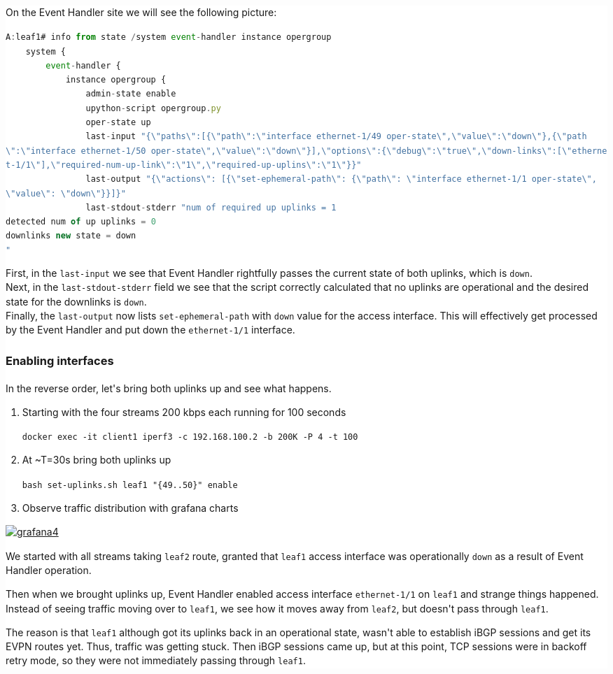 On the Event Handler site we will see the following picture:

```js
A:leaf1# info from state /system event-handler instance opergroup
    system {
        event-handler {
            instance opergroup {
                admin-state enable
                upython-script opergroup.py
                oper-state up
                last-input "{\"paths\":[{\"path\":\"interface ethernet-1/49 oper-state\",\"value\":\"down\"},{\"path\":\"interface ethernet-1/50 oper-state\",\"value\":\"down\"}],\"options\":{\"debug\":\"true\",\"down-links\":[\"ethernet-1/1\"],\"required-num-up-link\":\"1\",\"required-up-uplins\":\"1\"}}"
                last-output "{\"actions\": [{\"set-ephemeral-path\": {\"path\": \"interface ethernet-1/1 oper-state\", \"value\": \"down\"}}]}"
                last-stdout-stderr "num of required up uplinks = 1
detected num of up uplinks = 0
downlinks new state = down
"
```

First, in the `last-input` we see that Event Handler rightfully passes the current state of both uplinks, which is `down`.  
Next, in the `last-stdout-stderr` field we see that the script correctly calculated that no uplinks are operational and the desired state for the downlinks is `down`.  
Finally, the `last-output` now lists `set-ephemeral-path` with `down` value for the access interface. This will effectively get processed by the Event Handler and put down the `ethernet-1/1` interface.

### Enabling interfaces
In the reverse order, let's bring both uplinks up and see what happens.

1. Starting with the four streams 200 kbps each running for 100 seconds
    ```
    docker exec -it client1 iperf3 -c 192.168.100.2 -b 200K -P 4 -t 100
    ```
2. At ~T=30s bring both uplinks up
    ```
    bash set-uplinks.sh leaf1 "{49..50}" enable
    ```
3. Observe traffic distribution with grafana charts

[![grafana4](https://gitlab.com/rdodin/pics/-/wikis/uploads/e5991379867f4279ee6b96e9d5ad4a27/image.png)](https://gitlab.com/rdodin/pics/-/wikis/uploads/e5991379867f4279ee6b96e9d5ad4a27/image.png)

We started with all streams taking `leaf2` route, granted that `leaf1` access interface was operationally `down` as a result of Event Handler operation.

Then when we brought uplinks up, Event Handler enabled access interface `ethernet-1/1` on `leaf1` and strange things happened. Instead of seeing traffic moving over to `leaf1`, we see how it moves away from `leaf2`, but doesn't pass through `leaf1`.

The reason is that `leaf1` although got its uplinks back in an operational state, wasn't able to establish iBGP sessions and get its EVPN routes yet. Thus, traffic was getting stuck. Then iBGP sessions came up, but at this point, TCP sessions were in backoff retry mode, so they were not immediately passing through `leaf1`.
